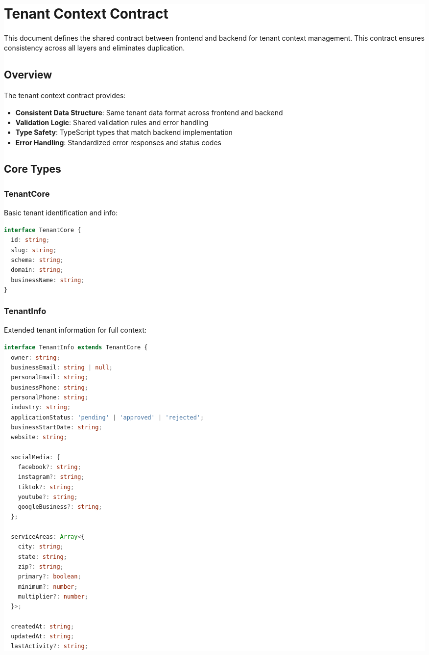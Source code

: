 # Tenant Context Contract

This document defines the shared contract between frontend and backend for tenant context management. This contract ensures consistency across all layers and eliminates duplication.

## Overview

The tenant context contract provides:

- **Consistent Data Structure**: Same tenant data format across frontend and backend
- **Validation Logic**: Shared validation rules and error handling
- **Type Safety**: TypeScript types that match backend implementation
- **Error Handling**: Standardized error responses and status codes

## Core Types

### TenantCore
Basic tenant identification and info:
```typescript
interface TenantCore {
  id: string;
  slug: string;
  schema: string;
  domain: string;
  businessName: string;
}
```

### TenantInfo
Extended tenant information for full context:
```typescript
interface TenantInfo extends TenantCore {
  owner: string;
  businessEmail: string | null;
  personalEmail: string;
  businessPhone: string;
  personalPhone: string;
  industry: string;
  applicationStatus: 'pending' | 'approved' | 'rejected';
  businessStartDate: string;
  website: string;
  
  socialMedia: {
    facebook?: string;
    instagram?: string;
    tiktok?: string;
    youtube?: string;
    googleBusiness?: string;
  };
  
  serviceAreas: Array<{
    city: string;
    state: string;
    zip?: string;
    primary?: boolean;
    minimum?: number;
    multiplier?: number;
  }>;
  
  createdAt: string;
  updatedAt: string;
  lastActivity?: string;
```